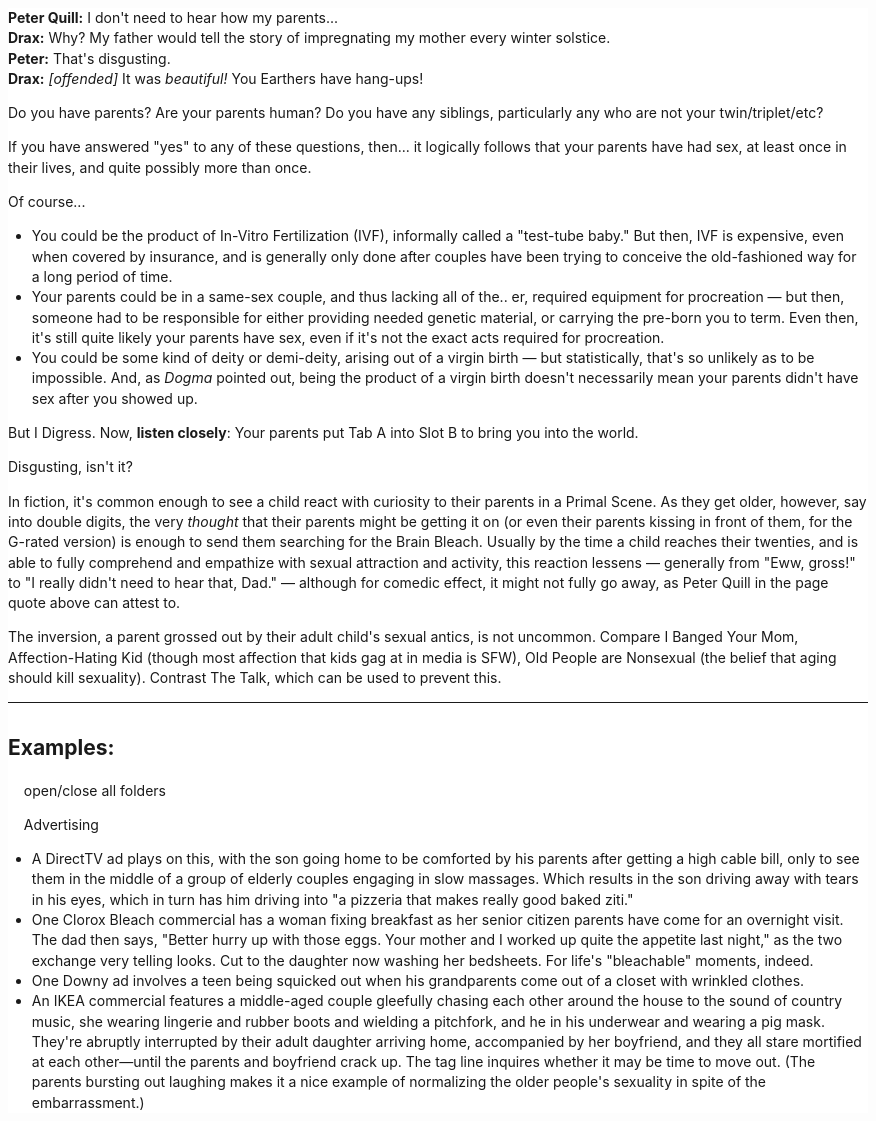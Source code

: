**Peter Quill:** I don't need to hear how my parents...  
**Drax:** Why? My father would tell the story of impregnating my mother every winter solstice.  
**Peter:** That's disgusting.  
**Drax:** _\[offended\]_ It was _beautiful!_ You Earthers have hang-ups!

Do you have parents? Are your parents human? Do you have any siblings, particularly any who are not your twin/triplet/etc?

If you have answered "yes" to any of these questions, then... it logically follows that your parents have had sex, at least once in their lives, and quite possibly more than once.

Of course...

-   You could be the product of In-Vitro Fertilization (IVF), informally called a "test-tube baby." But then, IVF is expensive, even when covered by insurance, and is generally only done after couples have been trying to conceive the old-fashioned way for a long period of time.
-   Your parents could be in a same-sex couple, and thus lacking all of the.. er, required equipment for procreation — but then, someone had to be responsible for either providing needed genetic material, or carrying the pre-born you to term. Even then, it's still quite likely your parents have sex, even if it's not the exact acts required for procreation.
-   You could be some kind of deity or demi-deity, arising out of a virgin birth — but statistically, that's so unlikely as to be impossible. And, as _Dogma_ pointed out, being the product of a virgin birth doesn't necessarily mean your parents didn't have sex after you showed up.

But I Digress. Now, **listen closely**: Your parents put Tab A into Slot B to bring you into the world.

Disgusting, isn't it?

In fiction, it's common enough to see a child react with curiosity to their parents in a Primal Scene. As they get older, however, say into double digits, the very _thought_ that their parents might be getting it on (or even their parents kissing in front of them, for the G-rated version) is enough to send them searching for the Brain Bleach. Usually by the time a child reaches their twenties, and is able to fully comprehend and empathize with sexual attraction and activity, this reaction lessens — generally from "Eww, gross!" to "I really didn't need to hear that, Dad." — although for comedic effect, it might not fully go away, as Peter Quill in the page quote above can attest to.

The inversion, a parent grossed out by their adult child's sexual antics, is not uncommon. Compare I Banged Your Mom, Affection-Hating Kid (though most affection that kids gag at in media is SFW), Old People are Nonsexual (the belief that aging should kill sexuality). Contrast The Talk, which can be used to prevent this.

___

## Examples:

    open/close all folders 

    Advertising 

-   A DirectTV ad plays on this, with the son going home to be comforted by his parents after getting a high cable bill, only to see them in the middle of a group of elderly couples engaging in slow massages. Which results in the son driving away with tears in his eyes, which in turn has him driving into "a pizzeria that makes really good baked ziti."
-   One Clorox Bleach commercial has a woman fixing breakfast as her senior citizen parents have come for an overnight visit. The dad then says, "Better hurry up with those eggs. Your mother and I worked up quite the appetite last night," as the two exchange very telling looks. Cut to the daughter now washing her bedsheets. For life's "bleachable" moments, indeed.
-   One Downy ad involves a teen being squicked out when his grandparents come out of a closet with wrinkled clothes.
-   An IKEA commercial features a middle-aged couple gleefully chasing each other around the house to the sound of country music, she wearing lingerie and rubber boots and wielding a pitchfork, and he in his underwear and wearing a pig mask. They're abruptly interrupted by their adult daughter arriving home, accompanied by her boyfriend, and they all stare mortified at each other—until the parents and boyfriend crack up. The tag line inquires whether it may be time to move out. (The parents bursting out laughing makes it a nice example of normalizing the older people's sexuality in spite of the embarrassment.)